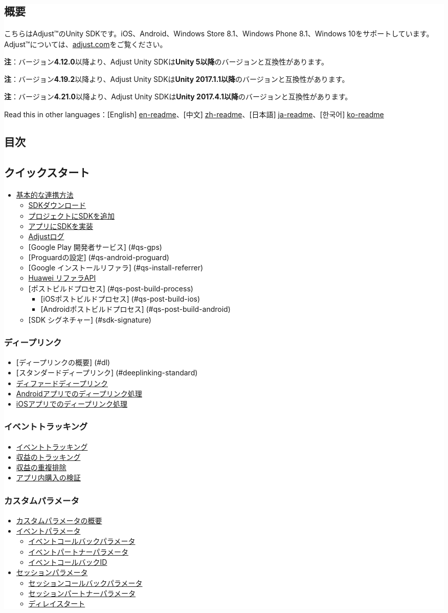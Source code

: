 ## 概要

こちらはAdjust™のUnity SDKです。iOS、Android、Windows Store 8.1、Windows Phone 8.1、Windows 10をサポートしています。Adjust™については、[adjust.com]をご覧ください。 

**注**：バージョン**4.12.0**以降より、Adjust Unity SDKは**Unity 5以降**のバージョンと互換性があります。

**注**：バージョン**4.19.2**以降より、Adjust Unity SDKは**Unity 2017.1.1以降**のバージョンと互換性があります。

**注**：バージョン**4.21.0**以降より、Adjust Unity SDKは**Unity 2017.4.1以降**のバージョンと互換性があります。

Read this in other languages：[English] [en-readme]、[中文] [zh-readme]、[日本語] [ja-readme]、[한국어] [ko-readme]

## 目次

## クイックスタート

   * [基本的な連携方法](#qs-getting-started)
      * [SDKダウンロード](#qs-get-sdk)
      * [プロジェクトにSDKを追加](#sdk-add)
      * [アプリにSDKを実装](#sdk-integrate)
      * [Adjustログ](#adjust-logging)
      * [Google Play 開発者サービス] (#qs-gps)
      * [Proguardの設定] (#qs-android-proguard)
      * [Google インストールリファラ] (#qs-install-referrer)
      * [Huawei リファラAPI](#qs-huawei-referrer-api)
      * [ポストビルドプロセス] (#qs-post-build-process)
        * [iOSポストビルドプロセス] (#qs-post-build-ios)
        * [Androidポストビルドプロセス] (#qs-post-build-android)
      * [SDK シグネチャー] (#sdk-signature)

### ディープリンク

   * [ディープリンクの概要] (#dl)
   * [スタンダードディープリンク] (#deeplinking-standard)
   * [ディファードディープリンク](#deeplinking-deferred)
   * [Androidアプリでのディープリンク処理](#dl-app-android)
   * [iOSアプリでのディープリンク処理](#dl-app-ios)
      
### イベントトラッキング

   * [イベントトラッキング](#et-tracking)
   * [収益のトラッキング](#et-revenue)
   * [収益の重複排除](#revenue-deduplication)
   * [アプリ内購入の検証](#et-purchase-verification)

### カスタムパラメータ

   * [カスタムパラメータの概要](#cp)
   * [イベントパラメータ](#cp-event-parameters)
      * [イベントコールバックパラメータ](#cp-event-callback-parameters)
      * [イベントパートナーパラメータ](#cp-event-partner-parameters)
      * [イベントコールバックID](#cp-event-callback-id)
   * [セッションパラメータ](#cp-session-parameters)
      * [セッションコールバックパラメータ](#cp-session-callback-parameters)
      * [セッションパートナーパラメータ](#cp-session-partner-parameters)
      * [ディレイスタート](#cp-delay-start)


[dashboard]:  http://dash.adjust.com
[adjust.com]: http://adjust.com
[en-readme]:  README.md
[zh-readme]:  doc/chinese/README.md
[ja-readme]:  doc/japanese/README.md
[ko-readme]:  doc/korean/README.md
[sdk2sdk-mopub]:    doc/english/sdk-to-sdk/mopub.md
[ios]:                     https://github.com/adjust/ios_sdk
[android]:                 https://github.com/adjust/android_sdk
[releases]:                https://github.com/adjust/adjust_unity_sdk/releases
[google_ad_id]:            https://developer.android.com/google/play-services/id.html
[ios-deeplinking]:         https://github.com/adjust/ios_sdk/#deeplinking-reattribution
[attribution_data]:        https://github.com/adjust/sdks/blob/master/doc/attribution-data.md
[special-partners]:        https://docs.adjust.com/en/special-partners
[unity-purchase-sdk]:      https://github.com/adjust/unity_purchase_sdk
[android-deeplinking]:     https://github.com/adjust/android_sdk#deep-linking
[google_play_services]:    http://developer.android.com/google/play-services/setup.html
[android_sdk_download]:    https://developer.android.com/sdk/index.html#Other
[install-referrer-aar]:    https://maven.google.com/com/android/installreferrer/installreferrer/1.0/installreferrer-1.0.aar
[android-custom-receiver]: https://github.com/adjust/android_sdk/blob/master/doc/english/referrer.md
[menu_android]:             https://raw.github.com/adjust/adjust_sdk/master/Resources/unity/v4/menu_android.png
[adjust_editor]:            https://raw.github.com/adjust/adjust_sdk/master/Resources/unity/v4/adjust_editor.png
[import_package]:           https://raw.github.com/adjust/adjust_sdk/master/Resources/unity/v4/import_package.png
[android_sdk_location]:     https://raw.github.com/adjust/adjust_sdk/master/Resources/unity/v4/android_sdk_download.png
[android_sdk_location_new]: https://raw.github.com/adjust/adjust_sdk/master/Resources/unity/v4/android_sdk_download_new.png